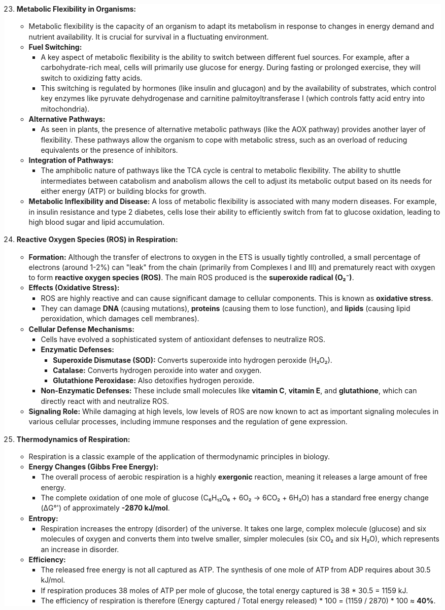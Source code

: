 23. **Metabolic Flexibility in Organisms:**
    *   Metabolic flexibility is the capacity of an organism to adapt its metabolism in response to changes in energy demand and nutrient availability. It is crucial for survival in a fluctuating environment.
    *   **Fuel Switching:**
        *   A key aspect of metabolic flexibility is the ability to switch between different fuel sources. For example, after a carbohydrate-rich meal, cells will primarily use glucose for energy. During fasting or prolonged exercise, they will switch to oxidizing fatty acids.
        *   This switching is regulated by hormones (like insulin and glucagon) and by the availability of substrates, which control key enzymes like pyruvate dehydrogenase and carnitine palmitoyltransferase I (which controls fatty acid entry into mitochondria).
    *   **Alternative Pathways:**
        *   As seen in plants, the presence of alternative metabolic pathways (like the AOX pathway) provides another layer of flexibility. These pathways allow the organism to cope with metabolic stress, such as an overload of reducing equivalents or the presence of inhibitors.
    *   **Integration of Pathways:**
        *   The amphibolic nature of pathways like the TCA cycle is central to metabolic flexibility. The ability to shuttle intermediates between catabolism and anabolism allows the cell to adjust its metabolic output based on its needs for either energy (ATP) or building blocks for growth.
    *   **Metabolic Inflexibility and Disease:** A loss of metabolic flexibility is associated with many modern diseases. For example, in insulin resistance and type 2 diabetes, cells lose their ability to efficiently switch from fat to glucose oxidation, leading to high blood sugar and lipid accumulation.

24. **Reactive Oxygen Species (ROS) in Respiration:**
    *   **Formation:** Although the transfer of electrons to oxygen in the ETS is usually tightly controlled, a small percentage of electrons (around 1-2%) can "leak" from the chain (primarily from Complexes I and III) and prematurely react with oxygen to form **reactive oxygen species (ROS)**. The main ROS produced is the **superoxide radical (O₂⁻)**.
    *   **Effects (Oxidative Stress):**
        *   ROS are highly reactive and can cause significant damage to cellular components. This is known as **oxidative stress**.
        *   They can damage **DNA** (causing mutations), **proteins** (causing them to lose function), and **lipids** (causing lipid peroxidation, which damages cell membranes).
    *   **Cellular Defense Mechanisms:**
        *   Cells have evolved a sophisticated system of antioxidant defenses to neutralize ROS.
        *   **Enzymatic Defenses:**
            *   **Superoxide Dismutase (SOD):** Converts superoxide into hydrogen peroxide (H₂O₂).
            *   **Catalase:** Converts hydrogen peroxide into water and oxygen.
            *   **Glutathione Peroxidase:** Also detoxifies hydrogen peroxide.
        *   **Non-Enzymatic Defenses:** These include small molecules like **vitamin C**, **vitamin E**, and **glutathione**, which can directly react with and neutralize ROS.
    *   **Signaling Role:** While damaging at high levels, low levels of ROS are now known to act as important signaling molecules in various cellular processes, including immune responses and the regulation of gene expression.

25. **Thermodynamics of Respiration:**
    *   Respiration is a classic example of the application of thermodynamic principles in biology.
    *   **Energy Changes (Gibbs Free Energy):**
        *   The overall process of aerobic respiration is a highly **exergonic** reaction, meaning it releases a large amount of free energy.
        *   The complete oxidation of one mole of glucose (C₆H₁₂O₆ + 6O₂ → 6CO₂ + 6H₂O) has a standard free energy change (ΔG°') of approximately **-2870 kJ/mol**.
    *   **Entropy:**
        *   Respiration increases the entropy (disorder) of the universe. It takes one large, complex molecule (glucose) and six molecules of oxygen and converts them into twelve smaller, simpler molecules (six CO₂ and six H₂O), which represents an increase in disorder.
    *   **Efficiency:**
        *   The released free energy is not all captured as ATP. The synthesis of one mole of ATP from ADP requires about 30.5 kJ/mol.
        *   If respiration produces 38 moles of ATP per mole of glucose, the total energy captured is 38 * 30.5 = 1159 kJ.
        *   The efficiency of respiration is therefore (Energy captured / Total energy released) * 100 = (1159 / 2870) * 100 ≈ **40%**.